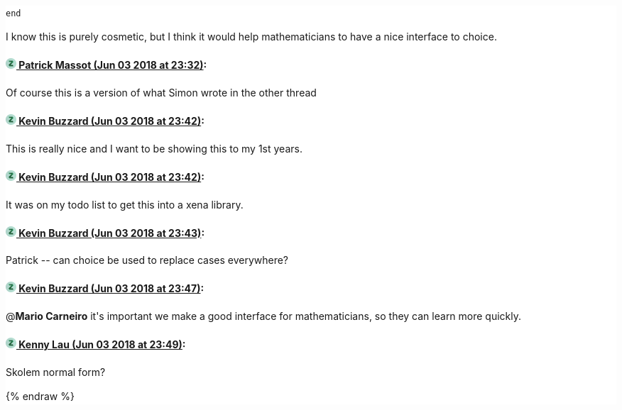 ```lean
end
```
I know this is purely cosmetic, but I think it would help mathematicians to have a nice interface to choice.

#### [![Click to go to Zulip](../../assets/img/zulip2.png) Patrick Massot (Jun 03 2018 at 23:32)](https://leanprover.zulipchat.com/#narrow/stream/113488-general/topic/exists%20%28X%29%20%28Y%29/near/127515910):
Of course this is a version of what Simon wrote in the other thread

#### [![Click to go to Zulip](../../assets/img/zulip2.png) Kevin Buzzard (Jun 03 2018 at 23:42)](https://leanprover.zulipchat.com/#narrow/stream/113488-general/topic/exists%20%28X%29%20%28Y%29/near/127516186):
This is really nice and I want to be showing this to my 1st years.

#### [![Click to go to Zulip](../../assets/img/zulip2.png) Kevin Buzzard (Jun 03 2018 at 23:42)](https://leanprover.zulipchat.com/#narrow/stream/113488-general/topic/exists%20%28X%29%20%28Y%29/near/127516187):
It was on my todo list to  get this into a xena library.

#### [![Click to go to Zulip](../../assets/img/zulip2.png) Kevin Buzzard (Jun 03 2018 at 23:43)](https://leanprover.zulipchat.com/#narrow/stream/113488-general/topic/exists%20%28X%29%20%28Y%29/near/127516194):
Patrick -- can choice be used to replace cases everywhere?

#### [![Click to go to Zulip](../../assets/img/zulip2.png) Kevin Buzzard (Jun 03 2018 at 23:47)](https://leanprover.zulipchat.com/#narrow/stream/113488-general/topic/exists%20%28X%29%20%28Y%29/near/127516301):
@**Mario Carneiro** it's important we make a good interface for mathematicians, so they can learn more quickly.

#### [![Click to go to Zulip](../../assets/img/zulip2.png) Kenny Lau (Jun 03 2018 at 23:49)](https://leanprover.zulipchat.com/#narrow/stream/113488-general/topic/exists%20%28X%29%20%28Y%29/near/127516364):
Skolem normal form?


{% endraw %}
